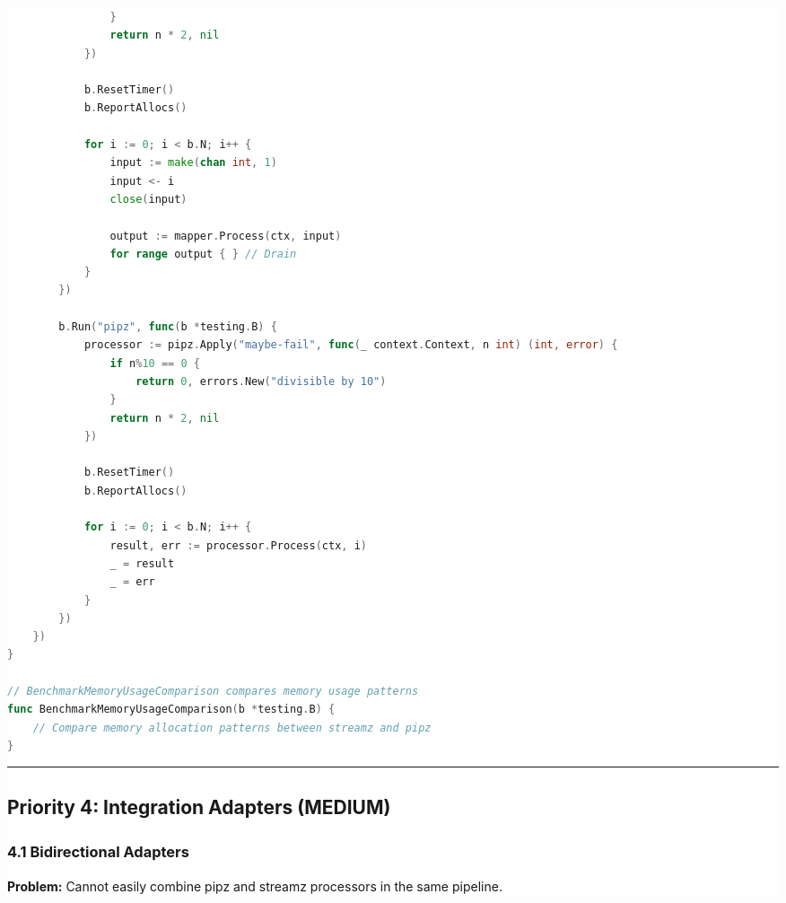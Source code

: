 ```go
                }
                return n * 2, nil
            })
            
            b.ResetTimer()
            b.ReportAllocs()
            
            for i := 0; i < b.N; i++ {
                input := make(chan int, 1)
                input <- i
                close(input)
                
                output := mapper.Process(ctx, input)
                for range output { } // Drain
            }
        })
        
        b.Run("pipz", func(b *testing.B) {
            processor := pipz.Apply("maybe-fail", func(_ context.Context, n int) (int, error) {
                if n%10 == 0 {
                    return 0, errors.New("divisible by 10")
                }
                return n * 2, nil
            })
            
            b.ResetTimer()
            b.ReportAllocs()
            
            for i := 0; i < b.N; i++ {
                result, err := processor.Process(ctx, i)
                _ = result
                _ = err
            }
        })
    })
}

// BenchmarkMemoryUsageComparison compares memory usage patterns
func BenchmarkMemoryUsageComparison(b *testing.B) {
    // Compare memory allocation patterns between streamz and pipz
}
```

---

## Priority 4: Integration Adapters (MEDIUM)

### 4.1 Bidirectional Adapters

**Problem:** Cannot easily combine pipz and streamz processors in the same pipeline.
